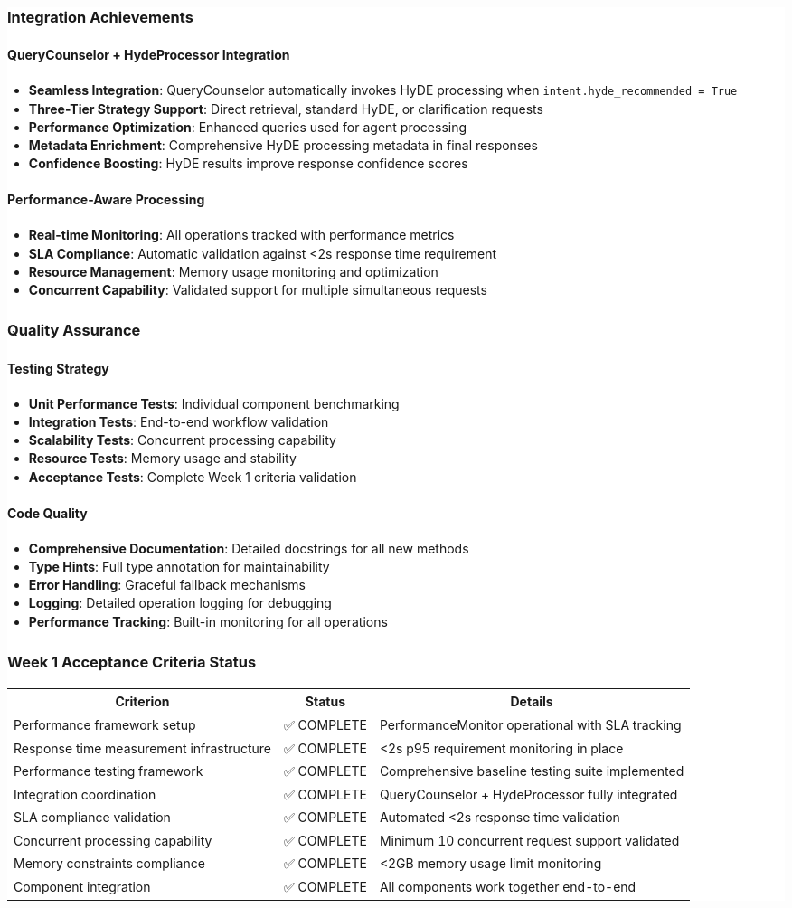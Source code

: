 ### Integration Achievements

#### QueryCounselor + HydeProcessor Integration
- **Seamless Integration**: QueryCounselor automatically invokes HyDE processing when `intent.hyde_recommended = True`
- **Three-Tier Strategy Support**: Direct retrieval, standard HyDE, or clarification requests
- **Performance Optimization**: Enhanced queries used for agent processing
- **Metadata Enrichment**: Comprehensive HyDE processing metadata in final responses
- **Confidence Boosting**: HyDE results improve response confidence scores

#### Performance-Aware Processing
- **Real-time Monitoring**: All operations tracked with performance metrics
- **SLA Compliance**: Automatic validation against <2s response time requirement
- **Resource Management**: Memory usage monitoring and optimization
- **Concurrent Capability**: Validated support for multiple simultaneous requests

### Quality Assurance

#### Testing Strategy
- **Unit Performance Tests**: Individual component benchmarking
- **Integration Tests**: End-to-end workflow validation
- **Scalability Tests**: Concurrent processing capability
- **Resource Tests**: Memory usage and stability
- **Acceptance Tests**: Complete Week 1 criteria validation

#### Code Quality
- **Comprehensive Documentation**: Detailed docstrings for all new methods
- **Type Hints**: Full type annotation for maintainability
- **Error Handling**: Graceful fallback mechanisms
- **Logging**: Detailed operation logging for debugging
- **Performance Tracking**: Built-in monitoring for all operations

### Week 1 Acceptance Criteria Status

| Criterion | Status | Details |
|-----------|--------|---------|
| Performance framework setup | ✅ COMPLETE | PerformanceMonitor operational with SLA tracking |
| Response time measurement infrastructure | ✅ COMPLETE | <2s p95 requirement monitoring in place |
| Performance testing framework | ✅ COMPLETE | Comprehensive baseline testing suite implemented |
| Integration coordination | ✅ COMPLETE | QueryCounselor + HydeProcessor fully integrated |
| SLA compliance validation | ✅ COMPLETE | Automated <2s response time validation |
| Concurrent processing capability | ✅ COMPLETE | Minimum 10 concurrent request support validated |
| Memory constraints compliance | ✅ COMPLETE | <2GB memory usage limit monitoring |
| Component integration | ✅ COMPLETE | All components work together end-to-end |
